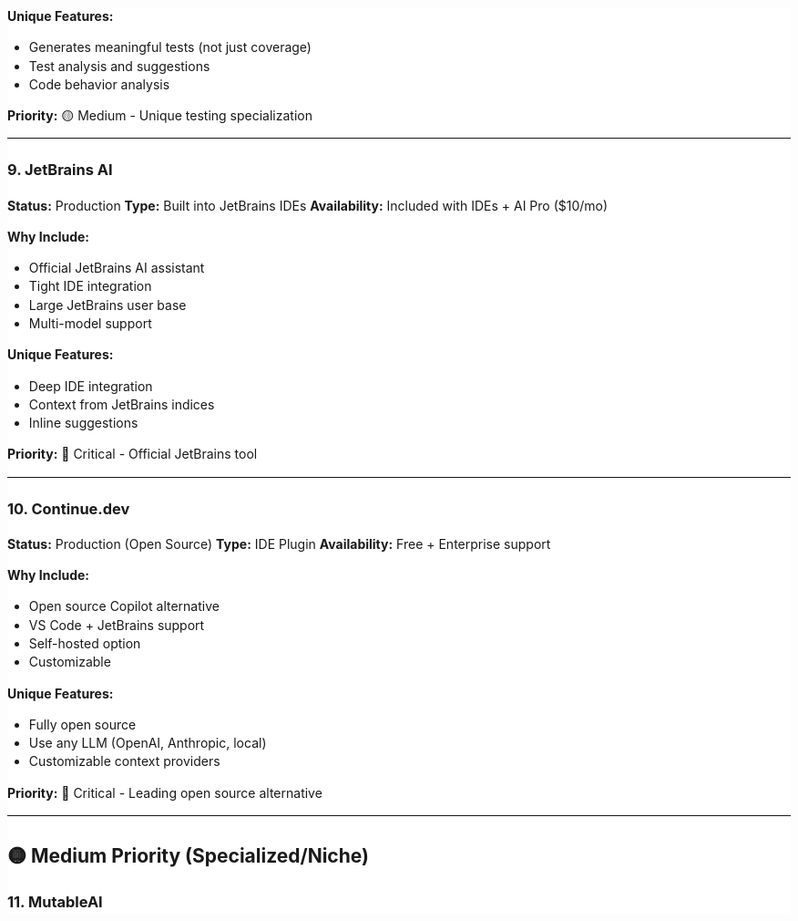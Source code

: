 **Unique Features:**
- Generates meaningful tests (not just coverage)
- Test analysis and suggestions
- Code behavior analysis

**Priority:** 🟡 Medium - Unique testing specialization

---

### 9. **JetBrains AI**

**Status:** Production
**Type:** Built into JetBrains IDEs
**Availability:** Included with IDEs + AI Pro ($10/mo)

**Why Include:**
- Official JetBrains AI assistant
- Tight IDE integration
- Large JetBrains user base
- Multi-model support

**Unique Features:**
- Deep IDE integration
- Context from JetBrains indices
- Inline suggestions

**Priority:** 🔴 Critical - Official JetBrains tool

---

### 10. **Continue.dev**

**Status:** Production (Open Source)
**Type:** IDE Plugin
**Availability:** Free + Enterprise support

**Why Include:**
- Open source Copilot alternative
- VS Code + JetBrains support
- Self-hosted option
- Customizable

**Unique Features:**
- Fully open source
- Use any LLM (OpenAI, Anthropic, local)
- Customizable context providers

**Priority:** 🔴 Critical - Leading open source alternative

---

## 🟡 Medium Priority (Specialized/Niche)

### 11. **MutableAI**
